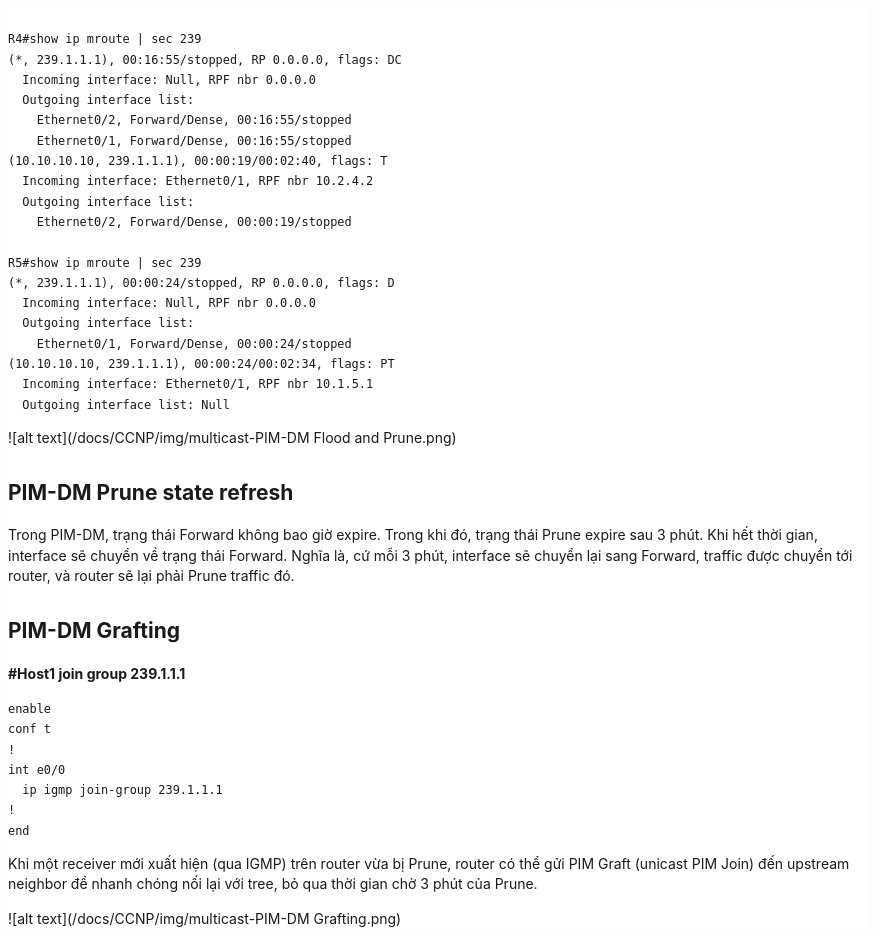 ```

R4#show ip mroute | sec 239
(*, 239.1.1.1), 00:16:55/stopped, RP 0.0.0.0, flags: DC
  Incoming interface: Null, RPF nbr 0.0.0.0
  Outgoing interface list:
    Ethernet0/2, Forward/Dense, 00:16:55/stopped
    Ethernet0/1, Forward/Dense, 00:16:55/stopped
(10.10.10.10, 239.1.1.1), 00:00:19/00:02:40, flags: T
  Incoming interface: Ethernet0/1, RPF nbr 10.2.4.2
  Outgoing interface list:
    Ethernet0/2, Forward/Dense, 00:00:19/stopped

R5#show ip mroute | sec 239
(*, 239.1.1.1), 00:00:24/stopped, RP 0.0.0.0, flags: D
  Incoming interface: Null, RPF nbr 0.0.0.0
  Outgoing interface list:
    Ethernet0/1, Forward/Dense, 00:00:24/stopped
(10.10.10.10, 239.1.1.1), 00:00:24/00:02:34, flags: PT
  Incoming interface: Ethernet0/1, RPF nbr 10.1.5.1
  Outgoing interface list: Null
```

![alt text](/docs/CCNP/img/multicast-PIM-DM Flood and Prune.png)

## PIM-DM Prune state refresh

Trong PIM-DM, trạng thái Forward không bao giờ expire. Trong khi đó, trạng thái Prune expire sau 3 phút. Khi hết thời gian, interface sẽ chuyển về trạng thái Forward. Nghĩa là, cứ mỗi 3 phút, interface sẽ chuyển lại sang Forward, traffic được chuyển tới router, và router sẽ lại phải Prune traffic đó.

## PIM-DM Grafting

__#Host1 join group 239.1.1.1__

```
enable
conf t
!
int e0/0
  ip igmp join-group 239.1.1.1
!
end
```

Khi một receiver mới xuất hiện (qua IGMP) trên router vừa bị Prune, router có thể gửi PIM Graft (unicast PIM Join) đến upstream neighbor để nhanh chóng nối lại với tree, bỏ qua thời gian chờ 3 phút của Prune.

![alt text](/docs/CCNP/img/multicast-PIM-DM Grafting.png)

